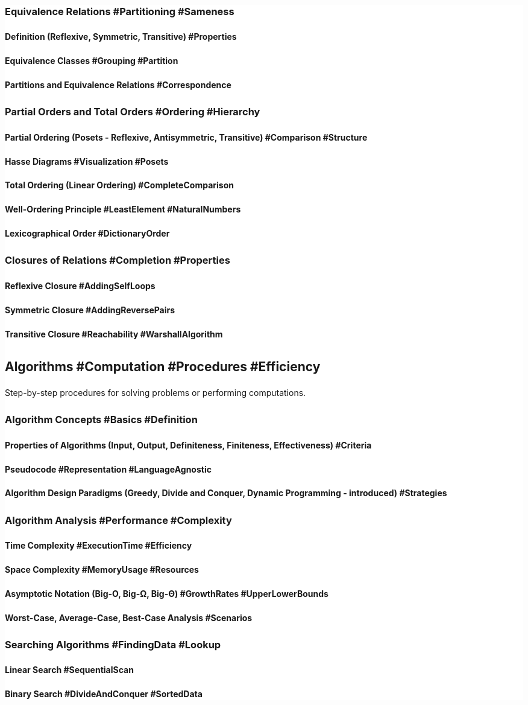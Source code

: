 ### Equivalence Relations #Partitioning #Sameness
#### Definition (Reflexive, Symmetric, Transitive) #Properties
#### Equivalence Classes #Grouping #Partition
#### Partitions and Equivalence Relations #Correspondence

### Partial Orders and Total Orders #Ordering #Hierarchy
#### Partial Ordering (Posets - Reflexive, Antisymmetric, Transitive) #Comparison #Structure
#### Hasse Diagrams #Visualization #Posets
#### Total Ordering (Linear Ordering) #CompleteComparison
#### Well-Ordering Principle #LeastElement #NaturalNumbers
#### Lexicographical Order #DictionaryOrder

### Closures of Relations #Completion #Properties
#### Reflexive Closure #AddingSelfLoops
#### Symmetric Closure #AddingReversePairs
#### Transitive Closure #Reachability #WarshallAlgorithm

## Algorithms #Computation #Procedures #Efficiency
Step-by-step procedures for solving problems or performing computations.
### Algorithm Concepts #Basics #Definition
#### Properties of Algorithms (Input, Output, Definiteness, Finiteness, Effectiveness) #Criteria
#### Pseudocode #Representation #LanguageAgnostic
#### Algorithm Design Paradigms (Greedy, Divide and Conquer, Dynamic Programming - introduced) #Strategies

### Algorithm Analysis #Performance #Complexity
#### Time Complexity #ExecutionTime #Efficiency
#### Space Complexity #MemoryUsage #Resources
#### Asymptotic Notation (Big-O, Big-Ω, Big-Θ) #GrowthRates #UpperLowerBounds
#### Worst-Case, Average-Case, Best-Case Analysis #Scenarios

### Searching Algorithms #FindingData #Lookup
#### Linear Search #SequentialScan
#### Binary Search #DivideAndConquer #SortedData
